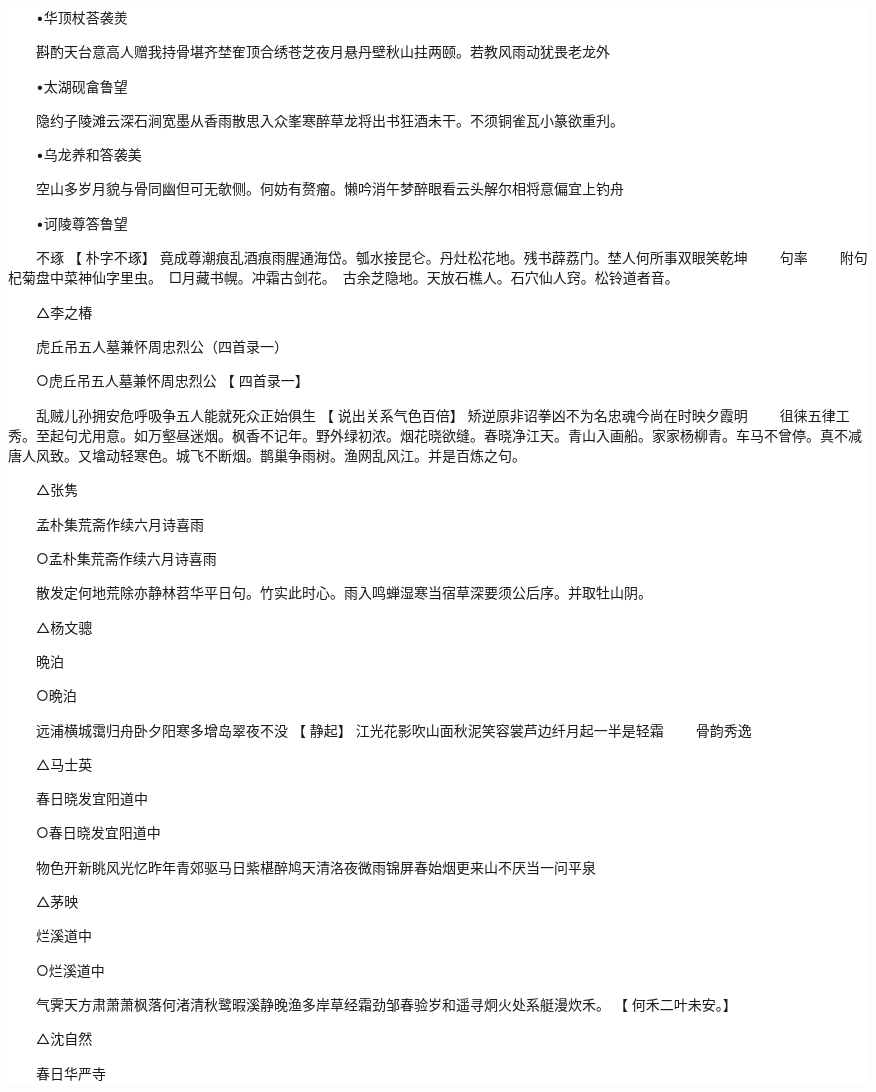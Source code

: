 　　•华顶杖荅袭羙

　　斟酌天台意高人赠我持骨堪齐埜隺顶合绣苍芝夜月悬丹壁秋山拄两颐。若教风雨动犹畏老龙外

　　•太湖砚畣鲁望

　　隐约子陵滩云深石涧宽墨从香雨散思入众峯寒醉草龙将出书狂酒未干。不须铜雀瓦小篆欲重刋。

　　•乌龙养和答袭美

　　空山多岁月貌与骨同幽但可无欹侧。何妨有赘瘤。懒吟消午梦醉眼看云头解尔相将意偏宜上钓舟

　　•诃陵尊答鲁望

　　不琢 【 朴字不琢】 竟成尊潮痕乱酒痕雨腥通海岱。瓠水接昆仑。丹灶松花地。残书薜荔门。埜人何所事双眼笑乾坤
　　句率
　　附句　杞菊盘中菜神仙字里虫。　□月藏书幌。冲霜古剑花。　古余芝隐地。天放石樵人。石穴仙人窍。松铃道者音。

　　△李之椿

　　虎丘吊五人墓兼怀周忠烈公（四首录一）

　　○虎丘吊五人墓兼怀周忠烈公 【 四首录一】

　　乱贼儿孙拥安危呼吸争五人能就死众正始俱生 【 说出关系气色百倍】 矫逆原非诏拳凶不为名忠魂今尚在时映夕霞明
　　徂徕五律工秀。至起句尤用意。如万壑昼迷烟。枫香不记年。野外绿初浓。烟花晓欲缝。春晓净江天。青山入画船。家家杨柳青。车马不曾停。真不减唐人风致。又墖动轻寒色。城飞不断烟。鹊巢争雨树。渔网乱风江。并是百炼之句。

　　△张隽

　　孟朴集荒斋作续六月诗喜雨

　　○孟朴集荒斋作续六月诗喜雨

　　散发定何地荒除亦静林苕华平日句。竹实此时心。雨入鸣蝉湿寒当宿草深要须公后序。并取牡山阴。

　　△杨文骢

　　晩泊

　　○晩泊

　　远浦横城霭归舟卧夕阳寒多增岛翠夜不没 【 静起】 江光花影吹山面秋泥笑容裳芦边纤月起一半是轻霜
　　骨韵秀逸

　　△马士英

　　春日晓发宜阳道中

　　○春日晓发宜阳道中

　　物色开新眺风光忆昨年青郊驱马日紫椹醉鸠天清洛夜微雨锦屏春始烟更来山不厌当一问平泉

　　△茅映

　　烂溪道中

　　○烂溪道中

　　气霁天方肃萧萧枫落何渚清秋鹭暇溪静晚渔多岸草经霜劲邹春验岁和遥寻炯火处系艇漫炊禾。 【 何禾二叶未安。】

　　△沈自然

　　春日华严寺
